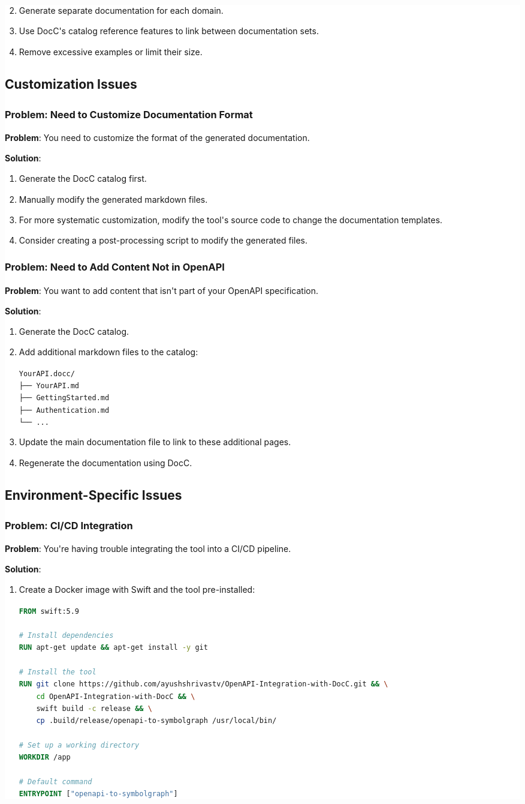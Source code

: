 2. Generate separate documentation for each domain.

3. Use DocC's catalog reference features to link between documentation sets.

4. Remove excessive examples or limit their size.

## Customization Issues

### Problem: Need to Customize Documentation Format

**Problem**: You need to customize the format of the generated documentation.

**Solution**:
1. Generate the DocC catalog first.

2. Manually modify the generated markdown files.

3. For more systematic customization, modify the tool's source code to change the documentation templates.

4. Consider creating a post-processing script to modify the generated files.

### Problem: Need to Add Content Not in OpenAPI

**Problem**: You want to add content that isn't part of your OpenAPI specification.

**Solution**:
1. Generate the DocC catalog.

2. Add additional markdown files to the catalog:
   ```
   YourAPI.docc/
   ├── YourAPI.md
   ├── GettingStarted.md
   ├── Authentication.md
   └── ...
   ```

3. Update the main documentation file to link to these additional pages.

4. Regenerate the documentation using DocC.

## Environment-Specific Issues

### Problem: CI/CD Integration

**Problem**: You're having trouble integrating the tool into a CI/CD pipeline.

**Solution**:
1. Create a Docker image with Swift and the tool pre-installed:
   ```dockerfile
   FROM swift:5.9

   # Install dependencies
   RUN apt-get update && apt-get install -y git

   # Install the tool
   RUN git clone https://github.com/ayushshrivastv/OpenAPI-Integration-with-DocC.git && \
       cd OpenAPI-Integration-with-DocC && \
       swift build -c release && \
       cp .build/release/openapi-to-symbolgraph /usr/local/bin/

   # Set up a working directory
   WORKDIR /app

   # Default command
   ENTRYPOINT ["openapi-to-symbolgraph"]
   ```

